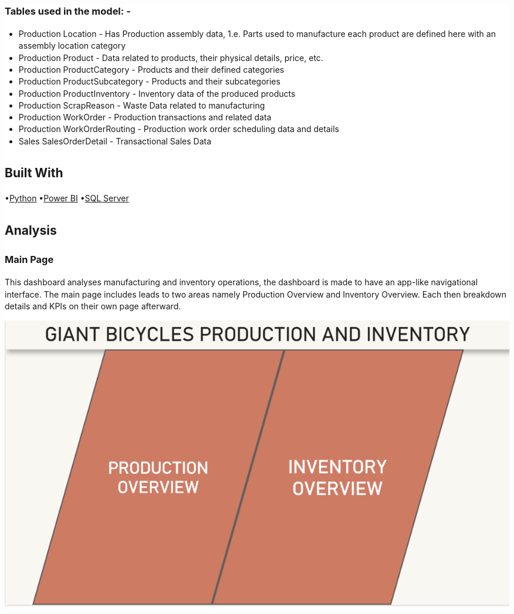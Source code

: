 
### Tables used in the model: -

- Production Location - Has Production assembly data, 1.e. Parts used to manufacture each product are defined here with an assembly location category
- Production Product - Data related to products, their physical details, price, etc.
- Production ProductCategory - Products and their defined categories
- Production ProductSubcategory - Products and their subcategories
- Production ProductInventory - Inventory data of the produced products
- Production ScrapReason - Waste Data related to manufacturing
- Production WorkOrder - Production transactions and related data
- Production WorkOrderRouting - Production work order scheduling data and details
- Sales SalesOrderDetail - Transactional Sales Data

## Built With

•[Python](https://www.python.org/)
•[Power BI](https://powerbi.microsoft.com/en-us/)
•[SQL Server](https://www.microsoft.com/en-us/sql-server/sql-server-downloads)

## Analysis

### Main Page

This dashboard analyses manufacturing and inventory operations, the dashboard is made to have an app-like navigational interface. The main page includes leads to two areas namely Production Overview and Inventory Overview. Each then breakdown details and KPIs on their own page afterward.

<img width="1024" alt="Main Page" src="https://github.com/sonali375/Data-Analysis-of-Bicycle-Manufacturing-Company/blob/main/Dashboard%20Screenshots%20and%20Features/Main%20Page.png?raw=true">
